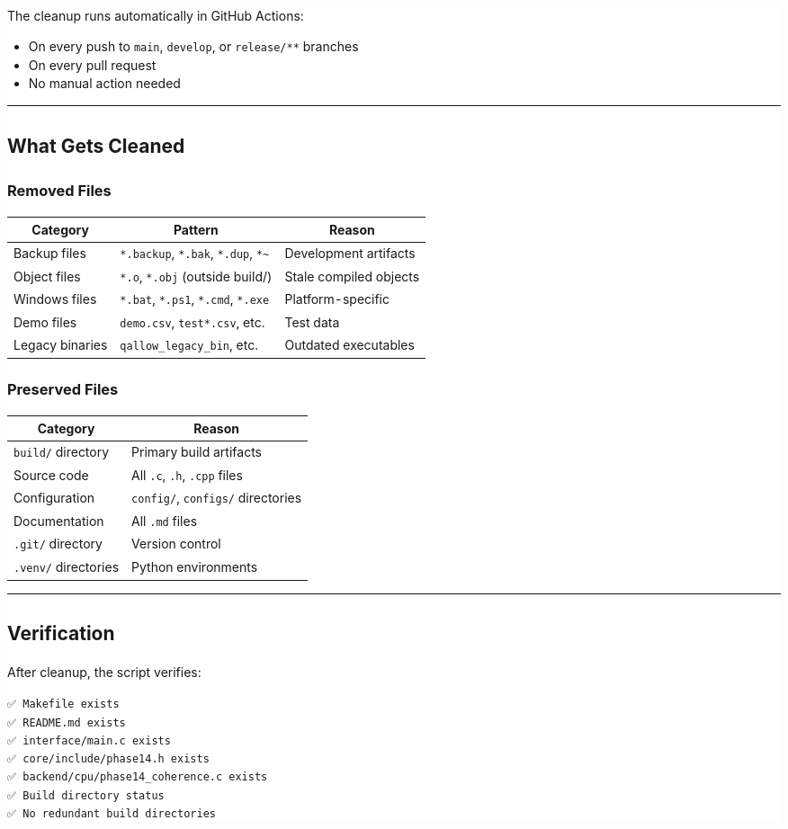 The cleanup runs automatically in GitHub Actions:
- On every push to `main`, `develop`, or `release/**` branches
- On every pull request
- No manual action needed

---

## What Gets Cleaned

### Removed Files

| Category | Pattern | Reason |
|----------|---------|--------|
| Backup files | `*.backup`, `*.bak`, `*.dup`, `*~` | Development artifacts |
| Object files | `*.o`, `*.obj` (outside build/) | Stale compiled objects |
| Windows files | `*.bat`, `*.ps1`, `*.cmd`, `*.exe` | Platform-specific |
| Demo files | `demo.csv`, `test*.csv`, etc. | Test data |
| Legacy binaries | `qallow_legacy_bin`, etc. | Outdated executables |

### Preserved Files

| Category | Reason |
|----------|--------|
| `build/` directory | Primary build artifacts |
| Source code | All `.c`, `.h`, `.cpp` files |
| Configuration | `config/`, `configs/` directories |
| Documentation | All `.md` files |
| `.git/` directory | Version control |
| `.venv/` directories | Python environments |

---

## Verification

After cleanup, the script verifies:

```
✅ Makefile exists
✅ README.md exists
✅ interface/main.c exists
✅ core/include/phase14.h exists
✅ backend/cpu/phase14_coherence.c exists
✅ Build directory status
✅ No redundant build directories
```
